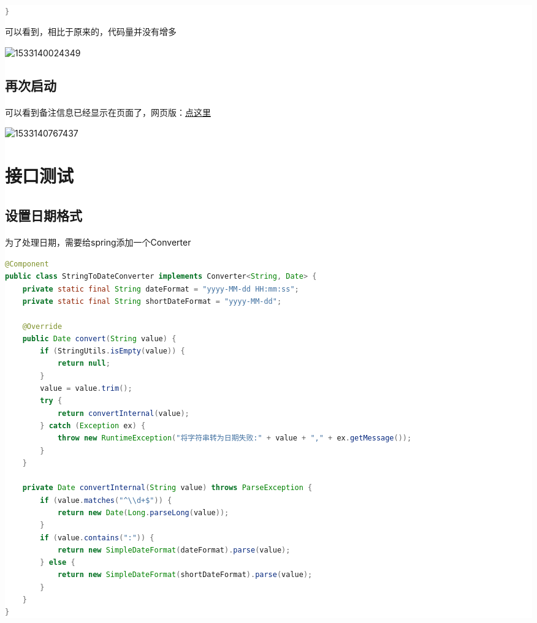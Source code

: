 ```java
}
```

可以看到，相比于原来的，代码量并没有增多

![1533140024349](/blog/images/1533140055012.png)

## 再次启动

可以看到备注信息已经显示在页面了，网页版：[点这里](/blog/demo/lazydoc/remark.html)

![1533140767437](/blog/images/1533140767437.png)

# 接口测试

## 设置日期格式

为了处理日期，需要给spring添加一个Converter

```java
@Component
public class StringToDateConverter implements Converter<String, Date> {
	private static final String dateFormat = "yyyy-MM-dd HH:mm:ss";
	private static final String shortDateFormat = "yyyy-MM-dd";

	@Override
	public Date convert(String value) {
		if (StringUtils.isEmpty(value)) {
			return null;
		}
		value = value.trim();
		try {
			return convertInternal(value);
		} catch (Exception ex) {
			throw new RuntimeException("将字符串转为日期失败:" + value + "," + ex.getMessage());
		}
	}

	private Date convertInternal(String value) throws ParseException {
		if (value.matches("^\\d+$")) {
			return new Date(Long.parseLong(value));
		}
		if (value.contains(":")) {
			return new SimpleDateFormat(dateFormat).parse(value);
		} else {
			return new SimpleDateFormat(shortDateFormat).parse(value);
		}
	}
}
```
